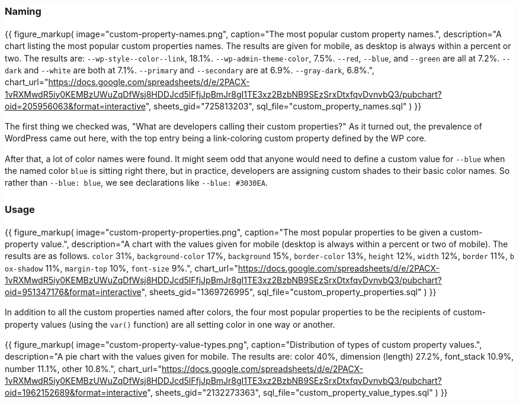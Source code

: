 ### Naming

{{ figure_markup(
  image="custom-property-names.png",
  caption="The most popular custom property names.",
  description="A chart listing the most popular custom properties names. The results are given for mobile, as desktop is always within a percent or two. The results are: `--wp-style--color--link`, 18.1%. `--wp-admin-theme-color`, 7.5%. `--red`, `--blue`, and `--green` are all at 7.2%. `--dark` and `--white` are both at 7.1%. `--primary` and `--secondary` are at 6.9%. `--gray-dark`, 6.8%.",
  chart_url="https://docs.google.com/spreadsheets/d/e/2PACX-1vRXMwdR5iy0KEMBzUWuZqDfWsj8HDDJcd5lFfjJpBmJr8gI1TE3xz2BzbNB9SEzSrxDtxfqvDvnvbQ3/pubchart?oid=205956063&format=interactive",
  sheets_gid="725813203",
  sql_file="custom_property_names.sql"
) }}

The first thing we checked was, "What are developers calling their custom properties?" As it turned out, the prevalence of WordPress came out here, with the top entry being a link-coloring custom property defined by the WP core.

After that, a lot of color names were found. It might seem odd that anyone would need to define a custom value for `--blue` when the named color `blue` is sitting right there, but in practice, developers are assigning custom shades to their basic color names. So rather than `--blue: blue`, we see declarations like `--blue: #3030EA`.

### Usage

{{ figure_markup(
  image="custom-property-properties.png",
  caption="The most popular properties to be given a custom-property value.",
  description="A chart with the values given for mobile (desktop is always within a percent or two of mobile). The results are as follows. `color` 31%, `background-color` 17%, `background` 15%, `border-color` 13%, `height` 12%, `width` 12%, `border` 11%, `box-shadow` 11%, `margin-top` 10%, `font-size` 9%.",
  chart_url="https://docs.google.com/spreadsheets/d/e/2PACX-1vRXMwdR5iy0KEMBzUWuZqDfWsj8HDDJcd5lFfjJpBmJr8gI1TE3xz2BzbNB9SEzSrxDtxfqvDvnvbQ3/pubchart?oid=951347176&format=interactive",
  sheets_gid="1369726995",
  sql_file="custom_property_properties.sql"
) }}

In addition to all the custom properties named after colors, the four most popular properties to be the recipients of custom-property values (using the `var()` function) are all setting color in one way or another.

{{ figure_markup(
  image="custom-property-value-types.png",
  caption="Distribution of types of custom property values.",
  description="A pie chart with the values given for mobile. The results are: color 40%, dimension (length) 27.2%, font_stack 10.9%, number 11.1%, other 10.8%.",
  chart_url="https://docs.google.com/spreadsheets/d/e/2PACX-1vRXMwdR5iy0KEMBzUWuZqDfWsj8HDDJcd5lFfjJpBmJr8gI1TE3xz2BzbNB9SEzSrxDtxfqvDvnvbQ3/pubchart?oid=1962152689&format=interactive",
  sheets_gid="2132273363",
  sql_file="custom_property_value_types.sql"
) }}
